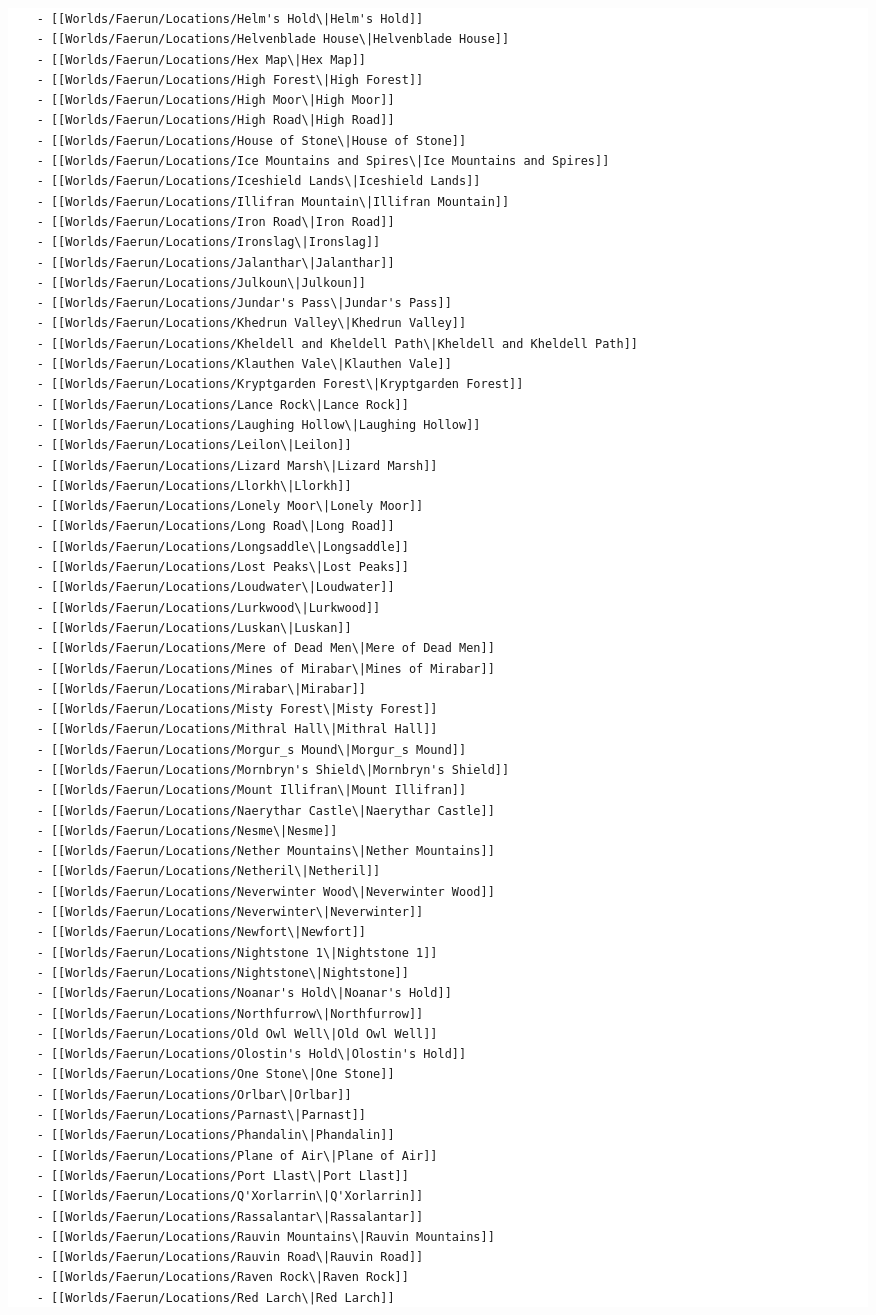 		- [[Worlds/Faerun/Locations/Helm's Hold\|Helm's Hold]]
		- [[Worlds/Faerun/Locations/Helvenblade House\|Helvenblade House]]
		- [[Worlds/Faerun/Locations/Hex Map\|Hex Map]]
		- [[Worlds/Faerun/Locations/High Forest\|High Forest]]
		- [[Worlds/Faerun/Locations/High Moor\|High Moor]]
		- [[Worlds/Faerun/Locations/High Road\|High Road]]
		- [[Worlds/Faerun/Locations/House of Stone\|House of Stone]]
		- [[Worlds/Faerun/Locations/Ice Mountains and Spires\|Ice Mountains and Spires]]
		- [[Worlds/Faerun/Locations/Iceshield Lands\|Iceshield Lands]]
		- [[Worlds/Faerun/Locations/Illifran Mountain\|Illifran Mountain]]
		- [[Worlds/Faerun/Locations/Iron Road\|Iron Road]]
		- [[Worlds/Faerun/Locations/Ironslag\|Ironslag]]
		- [[Worlds/Faerun/Locations/Jalanthar\|Jalanthar]]
		- [[Worlds/Faerun/Locations/Julkoun\|Julkoun]]
		- [[Worlds/Faerun/Locations/Jundar's Pass\|Jundar's Pass]]
		- [[Worlds/Faerun/Locations/Khedrun Valley\|Khedrun Valley]]
		- [[Worlds/Faerun/Locations/Kheldell and Kheldell Path\|Kheldell and Kheldell Path]]
		- [[Worlds/Faerun/Locations/Klauthen Vale\|Klauthen Vale]]
		- [[Worlds/Faerun/Locations/Kryptgarden Forest\|Kryptgarden Forest]]
		- [[Worlds/Faerun/Locations/Lance Rock\|Lance Rock]]
		- [[Worlds/Faerun/Locations/Laughing Hollow\|Laughing Hollow]]
		- [[Worlds/Faerun/Locations/Leilon\|Leilon]]
		- [[Worlds/Faerun/Locations/Lizard Marsh\|Lizard Marsh]]
		- [[Worlds/Faerun/Locations/Llorkh\|Llorkh]]
		- [[Worlds/Faerun/Locations/Lonely Moor\|Lonely Moor]]
		- [[Worlds/Faerun/Locations/Long Road\|Long Road]]
		- [[Worlds/Faerun/Locations/Longsaddle\|Longsaddle]]
		- [[Worlds/Faerun/Locations/Lost Peaks\|Lost Peaks]]
		- [[Worlds/Faerun/Locations/Loudwater\|Loudwater]]
		- [[Worlds/Faerun/Locations/Lurkwood\|Lurkwood]]
		- [[Worlds/Faerun/Locations/Luskan\|Luskan]]
		- [[Worlds/Faerun/Locations/Mere of Dead Men\|Mere of Dead Men]]
		- [[Worlds/Faerun/Locations/Mines of Mirabar\|Mines of Mirabar]]
		- [[Worlds/Faerun/Locations/Mirabar\|Mirabar]]
		- [[Worlds/Faerun/Locations/Misty Forest\|Misty Forest]]
		- [[Worlds/Faerun/Locations/Mithral Hall\|Mithral Hall]]
		- [[Worlds/Faerun/Locations/Morgur_s Mound\|Morgur_s Mound]]
		- [[Worlds/Faerun/Locations/Mornbryn's Shield\|Mornbryn's Shield]]
		- [[Worlds/Faerun/Locations/Mount Illifran\|Mount Illifran]]
		- [[Worlds/Faerun/Locations/Naerythar Castle\|Naerythar Castle]]
		- [[Worlds/Faerun/Locations/Nesme\|Nesme]]
		- [[Worlds/Faerun/Locations/Nether Mountains\|Nether Mountains]]
		- [[Worlds/Faerun/Locations/Netheril\|Netheril]]
		- [[Worlds/Faerun/Locations/Neverwinter Wood\|Neverwinter Wood]]
		- [[Worlds/Faerun/Locations/Neverwinter\|Neverwinter]]
		- [[Worlds/Faerun/Locations/Newfort\|Newfort]]
		- [[Worlds/Faerun/Locations/Nightstone 1\|Nightstone 1]]
		- [[Worlds/Faerun/Locations/Nightstone\|Nightstone]]
		- [[Worlds/Faerun/Locations/Noanar's Hold\|Noanar's Hold]]
		- [[Worlds/Faerun/Locations/Northfurrow\|Northfurrow]]
		- [[Worlds/Faerun/Locations/Old Owl Well\|Old Owl Well]]
		- [[Worlds/Faerun/Locations/Olostin's Hold\|Olostin's Hold]]
		- [[Worlds/Faerun/Locations/One Stone\|One Stone]]
		- [[Worlds/Faerun/Locations/Orlbar\|Orlbar]]
		- [[Worlds/Faerun/Locations/Parnast\|Parnast]]
		- [[Worlds/Faerun/Locations/Phandalin\|Phandalin]]
		- [[Worlds/Faerun/Locations/Plane of Air\|Plane of Air]]
		- [[Worlds/Faerun/Locations/Port Llast\|Port Llast]]
		- [[Worlds/Faerun/Locations/Q'Xorlarrin\|Q'Xorlarrin]]
		- [[Worlds/Faerun/Locations/Rassalantar\|Rassalantar]]
		- [[Worlds/Faerun/Locations/Rauvin Mountains\|Rauvin Mountains]]
		- [[Worlds/Faerun/Locations/Rauvin Road\|Rauvin Road]]
		- [[Worlds/Faerun/Locations/Raven Rock\|Raven Rock]]
		- [[Worlds/Faerun/Locations/Red Larch\|Red Larch]]